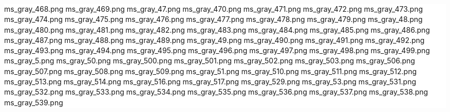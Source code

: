 ms_gray_468.png
ms_gray_469.png
ms_gray_47.png
ms_gray_470.png
ms_gray_471.png
ms_gray_472.png
ms_gray_473.png
ms_gray_474.png
ms_gray_475.png
ms_gray_476.png
ms_gray_477.png
ms_gray_478.png
ms_gray_479.png
ms_gray_48.png
ms_gray_480.png
ms_gray_481.png
ms_gray_482.png
ms_gray_483.png
ms_gray_484.png
ms_gray_485.png
ms_gray_486.png
ms_gray_487.png
ms_gray_488.png
ms_gray_489.png
ms_gray_49.png
ms_gray_490.png
ms_gray_491.png
ms_gray_492.png
ms_gray_493.png
ms_gray_494.png
ms_gray_495.png
ms_gray_496.png
ms_gray_497.png
ms_gray_498.png
ms_gray_499.png
ms_gray_5.png
ms_gray_50.png
ms_gray_500.png
ms_gray_501.png
ms_gray_502.png
ms_gray_503.png
ms_gray_506.png
ms_gray_507.png
ms_gray_508.png
ms_gray_509.png
ms_gray_51.png
ms_gray_510.png
ms_gray_511.png
ms_gray_512.png
ms_gray_513.png
ms_gray_514.png
ms_gray_516.png
ms_gray_517.png
ms_gray_529.png
ms_gray_53.png
ms_gray_531.png
ms_gray_532.png
ms_gray_533.png
ms_gray_534.png
ms_gray_535.png
ms_gray_536.png
ms_gray_537.png
ms_gray_538.png
ms_gray_539.png